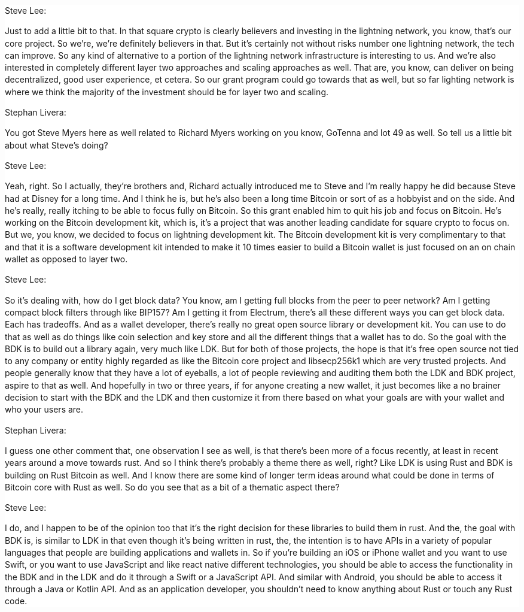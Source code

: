 Steve Lee:

Just to add a little bit to that. In that square crypto is clearly believers and investing in the lightning network, you know, that’s our core project. So we’re, we’re definitely believers in that. But it’s certainly not without risks number one lightning network, the tech can improve. So any kind of alternative to a portion of the lightning network infrastructure is interesting to us. And we’re also interested in completely different layer two approaches and scaling approaches as well. That are, you know, can deliver on being decentralized, good user experience, et cetera. So our grant program could go towards that as well, but so far lighting network is where we think the majority of the investment should be for layer two and scaling.

Stephan Livera:

You got Steve Myers here as well related to Richard Myers working on you know, GoTenna and lot 49 as well. So tell us a little bit about what Steve’s doing?

Steve Lee:

Yeah, right. So I actually, they’re brothers and, Richard actually introduced me to Steve and I’m really happy he did because Steve had at Disney for a long time. And I think he is, but he’s also been a long time Bitcoin or sort of as a hobbyist and on the side. And he’s really, really itching to be able to focus fully on Bitcoin. So this grant enabled him to quit his job and focus on Bitcoin. He’s working on the Bitcoin development kit, which is, it’s a project that was another leading candidate for square crypto to focus on. But we, you know, we decided to focus on lightning development kit. The Bitcoin development kit is very complimentary to that and that it is a software development kit intended to make it 10 times easier to build a Bitcoin wallet is just focused on an on chain wallet as opposed to layer two.

Steve Lee:

So it’s dealing with, how do I get block data? You know, am I getting full blocks from the peer to peer network? Am I getting compact block filters through like BIP157? Am I getting it from Electrum, there’s all these different ways you can get block data. Each has tradeoffs. And as a wallet developer, there’s really no great open source library or development kit. You can use to do that as well as do things like coin selection and key store and all the different things that a wallet has to do. So the goal with the BDK is to build out a library again, very much like LDK. But for both of those projects, the hope is that it’s free open source not tied to any company or entity highly regarded as like the Bitcoin core project and libsecp256k1 which are very trusted projects. And people generally know that they have a lot of eyeballs, a lot of people reviewing and auditing them both the LDK and BDK project, aspire to that as well. And hopefully in two or three years, if for anyone creating a new wallet, it just becomes like a no brainer decision to start with the BDK and the LDK and then customize it from there based on what your goals are with your wallet and who your users are.

Stephan Livera:

I guess one other comment that, one observation I see as well, is that there’s been more of a focus recently, at least in recent years around a move towards rust. And so I think there’s probably a theme there as well, right? Like LDK is using Rust and BDK is building on Rust Bitcoin as well. And I know there are some kind of longer term ideas around what could be done in terms of Bitcoin core with Rust as well. So do you see that as a bit of a thematic aspect there?

Steve Lee:

I do, and I happen to be of the opinion too that it’s the right decision for these libraries to build them in rust. And the, the goal with BDK is, is similar to LDK in that even though it’s being written in rust, the, the intention is to have APIs in a variety of popular languages that people are building applications and wallets in. So if you’re building an iOS or iPhone wallet and you want to use Swift, or you want to use JavaScript and like react native different technologies, you should be able to access the functionality in the BDK and in the LDK and do it through a Swift or a JavaScript API. And similar with Android, you should be able to access it through a Java or Kotlin API. And as an application developer, you shouldn’t need to know anything about Rust or touch any Rust code.
